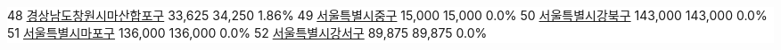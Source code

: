   <tr class="item">
    <td>48</td>
    <td><a href="/apt/경상남도창원시마산합포구">경상남도창원시마산합포구</a></td>
    <td>33,625</td>
    <td>34,250</td>
    <td>1.86%</td>
  </tr>

  <tr class="item">
    <td>49</td>
    <td><a href="/apt/서울특별시중구">서울특별시중구</a></td>
    <td>15,000</td>
    <td>15,000</td>
    <td>0.0%</td>
  </tr>

  <tr class="item">
    <td>50</td>
    <td><a href="/apt/서울특별시강북구">서울특별시강북구</a></td>
    <td>143,000</td>
    <td>143,000</td>
    <td>0.0%</td>
  </tr>

  <tr>
    <td colspan="5">
      <script async src="https://pagead2.googlesyndication.com/pagead/js/adsbygoogle.js?client=ca-pub-3485438051770037"
          crossorigin="anonymous"></script>
      <ins class="adsbygoogle"
          style="display:block; text-align:center;"
          data-ad-layout="in-article"
          data-ad-format="fluid"
          data-ad-client="ca-pub-3485438051770037"
          data-ad-slot="2046582130"></ins>
      <script>
          (adsbygoogle = window.adsbygoogle || []).push({});
      </script>
    </td>
  </tr>            
            
  <tr class="item">
    <td>51</td>
    <td><a href="/apt/서울특별시마포구">서울특별시마포구</a></td>
    <td>136,000</td>
    <td>136,000</td>
    <td>0.0%</td>
  </tr>

  <tr class="item">
    <td>52</td>
    <td><a href="/apt/서울특별시강서구">서울특별시강서구</a></td>
    <td>89,875</td>
    <td>89,875</td>
    <td>0.0%</td>
  </tr>
